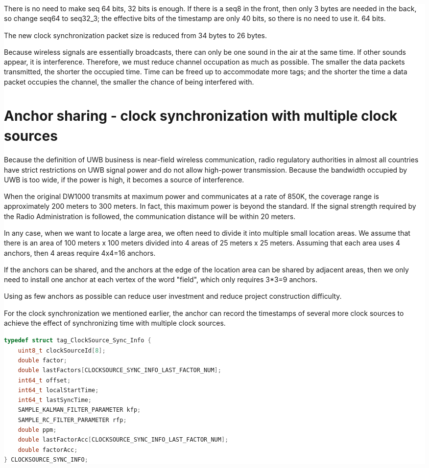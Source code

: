 There is no need to make seq 64 bits, 32 bits is enough. If there is a seq8 in the front, then only 3 bytes are needed in the back, so change seq64 to seq32_3; the effective bits of the timestamp are only 40 bits, so there is no need to use it. 64 bits.

The new clock synchronization packet size is reduced from 34 bytes to 26 bytes.

Because wireless signals are essentially broadcasts, there can only be one sound in the air at the same time. If other sounds appear, it is interference. Therefore, we must reduce channel occupation as much as possible. The smaller the data packets transmitted, the shorter the occupied time. Time can be freed up to accommodate more tags; and the shorter the time a data packet occupies the channel, the smaller the chance of being interfered with.

# Anchor sharing - clock synchronization with multiple clock sources

Because the definition of UWB business is near-field wireless communication, radio regulatory authorities in almost all countries have strict restrictions on UWB signal power and do not allow high-power transmission. Because the bandwidth occupied by UWB is too wide, if the power is high, it becomes a source of interference.

When the original DW1000 transmits at maximum power and communicates at a rate of 850K, the coverage range is approximately 200 meters to 300 meters. In fact, this maximum power is beyond the standard. If the signal strength required by the Radio Administration is followed, the communication distance will be within 20 meters.

In any case, when we want to locate a large area, we often need to divide it into multiple small location areas. We assume that there is an area of ​​100 meters x 100 meters divided into 4 areas of 25 meters x 25 meters. Assuming that each area uses 4 anchors, then 4 areas require 4x4=16 anchors.

If the anchors can be shared, and the anchors at the edge of the location area can be shared by adjacent areas, then we only need to install one anchor at each vertex of the word "field", which only requires 3*3=9 anchors.

Using as few anchors as possible can reduce user investment and reduce project construction difficulty.

For the clock synchronization we mentioned earlier, the anchor can record the timestamps of several more clock sources to achieve the effect of synchronizing time with multiple clock sources.

```C
typedef struct tag_ClockSource_Sync_Info {
	uint8_t clockSourceId[8];
	double factor;
	double lastFactors[CLOCKSOURCE_SYNC_INFO_LAST_FACTOR_NUM];
	int64_t offset;
	int64_t localStartTime;
	int64_t lastSyncTime;
	SAMPLE_KALMAN_FILTER_PARAMETER kfp;
	SAMPLE_RC_FILTER_PARAMETER rfp;
	double ppm;
	double lastFactorAcc[CLOCKSOURCE_SYNC_INFO_LAST_FACTOR_NUM];
	double factorAcc;
} CLOCKSOURCE_SYNC_INFO;
```
